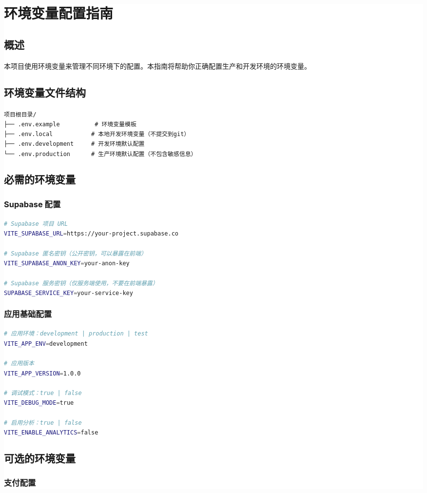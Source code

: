 # 环境变量配置指南

## 概述

本项目使用环境变量来管理不同环境下的配置。本指南将帮助你正确配置生产和开发环境的环境变量。

## 环境变量文件结构

```
项目根目录/
├── .env.example          # 环境变量模板
├── .env.local           # 本地开发环境变量（不提交到git）
├── .env.development     # 开发环境默认配置
└── .env.production      # 生产环境默认配置（不包含敏感信息）
```

## 必需的环境变量

### Supabase 配置
```bash
# Supabase 项目 URL
VITE_SUPABASE_URL=https://your-project.supabase.co

# Supabase 匿名密钥（公开密钥，可以暴露在前端）
VITE_SUPABASE_ANON_KEY=your-anon-key

# Supabase 服务密钥（仅服务端使用，不要在前端暴露）
SUPABASE_SERVICE_KEY=your-service-key
```

### 应用基础配置
```bash
# 应用环境：development | production | test
VITE_APP_ENV=development

# 应用版本
VITE_APP_VERSION=1.0.0

# 调试模式：true | false
VITE_DEBUG_MODE=true

# 启用分析：true | false
VITE_ENABLE_ANALYTICS=false
```

## 可选的环境变量

### 支付配置
